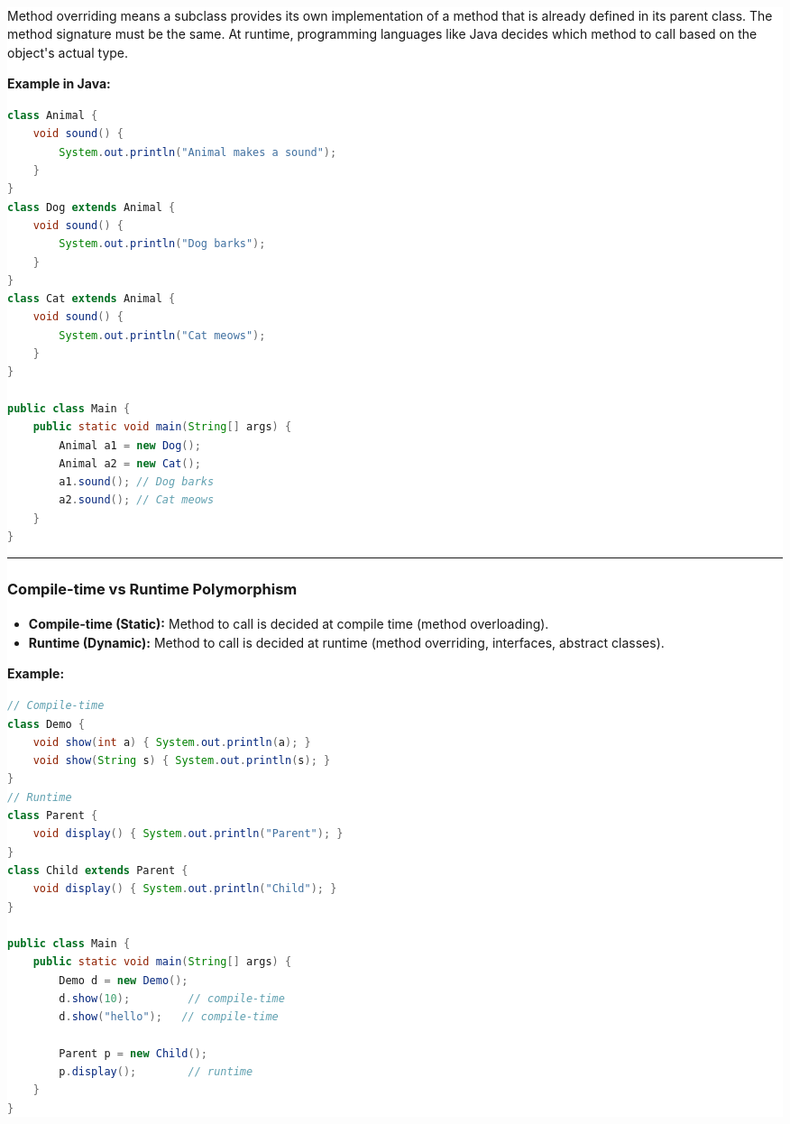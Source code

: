 Method overriding means a subclass provides its own implementation of a method that is already defined in its parent class. The method signature must be the same. At runtime, programming languages like Java decides which method to call based on the object's actual type.

**Example in Java:**
```java
class Animal {
    void sound() {
        System.out.println("Animal makes a sound");
    }
}
class Dog extends Animal {
    void sound() {
        System.out.println("Dog barks");
    }
}
class Cat extends Animal {
    void sound() {
        System.out.println("Cat meows");
    }
}

public class Main {
    public static void main(String[] args) {
        Animal a1 = new Dog();
        Animal a2 = new Cat();
        a1.sound(); // Dog barks
        a2.sound(); // Cat meows
    }
}
```

---

### Compile-time vs Runtime Polymorphism
- **Compile-time (Static):** Method to call is decided at compile time (method overloading).
- **Runtime (Dynamic):** Method to call is decided at runtime (method overriding, interfaces, abstract classes).

**Example:**
```java
// Compile-time
class Demo {
    void show(int a) { System.out.println(a); }
    void show(String s) { System.out.println(s); }
}
// Runtime
class Parent {
    void display() { System.out.println("Parent"); }
}
class Child extends Parent {
    void display() { System.out.println("Child"); }
}

public class Main {
    public static void main(String[] args) {
        Demo d = new Demo();
        d.show(10);         // compile-time
        d.show("hello");   // compile-time

        Parent p = new Child();
        p.display();        // runtime
    }
}
```
